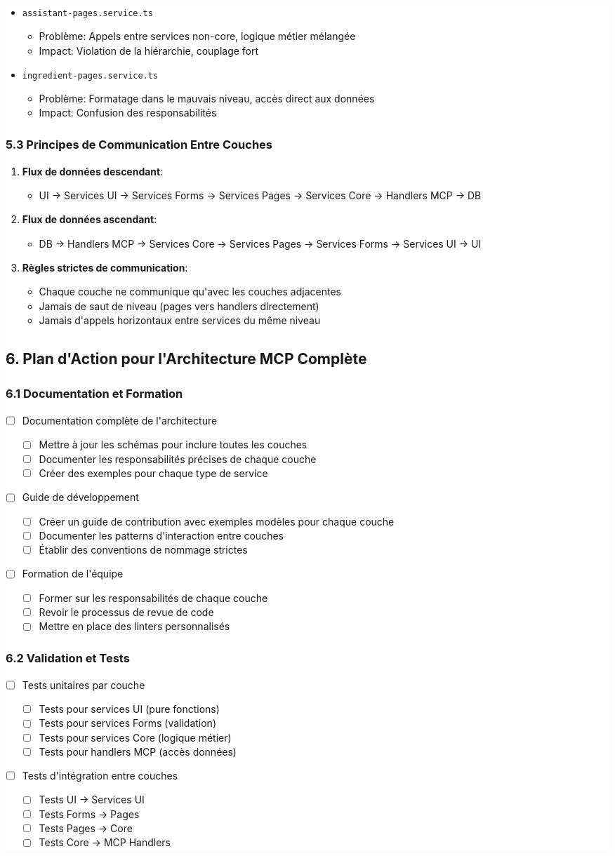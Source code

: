 - `assistant-pages.service.ts`

  - Problème: Appels entre services non-core, logique métier mélangée
  - Impact: Violation de la hiérarchie, couplage fort

- `ingredient-pages.service.ts`
  - Problème: Formatage dans le mauvais niveau, accès direct aux données
  - Impact: Confusion des responsabilités

### 5.3 Principes de Communication Entre Couches

1. **Flux de données descendant**:

   - UI → Services UI → Services Forms → Services Pages → Services Core → Handlers MCP → DB

2. **Flux de données ascendant**:

   - DB → Handlers MCP → Services Core → Services Pages → Services Forms → Services UI → UI

3. **Règles strictes de communication**:
   - Chaque couche ne communique qu'avec les couches adjacentes
   - Jamais de saut de niveau (pages vers handlers directement)
   - Jamais d'appels horizontaux entre services du même niveau

## 6. Plan d'Action pour l'Architecture MCP Complète

### 6.1 Documentation et Formation

- [ ] Documentation complète de l'architecture

  - [ ] Mettre à jour les schémas pour inclure toutes les couches
  - [ ] Documenter les responsabilités précises de chaque couche
  - [ ] Créer des exemples pour chaque type de service

- [ ] Guide de développement

  - [ ] Créer un guide de contribution avec exemples modèles pour chaque couche
  - [ ] Documenter les patterns d'interaction entre couches
  - [ ] Établir des conventions de nommage strictes

- [ ] Formation de l'équipe
  - [ ] Former sur les responsabilités de chaque couche
  - [ ] Revoir le processus de revue de code
  - [ ] Mettre en place des linters personnalisés

### 6.2 Validation et Tests

- [ ] Tests unitaires par couche

  - [ ] Tests pour services UI (pure fonctions)
  - [ ] Tests pour services Forms (validation)
  - [ ] Tests pour services Core (logique métier)
  - [ ] Tests pour handlers MCP (accès données)

- [ ] Tests d'intégration entre couches
  - [ ] Tests UI → Services UI
  - [ ] Tests Forms → Pages
  - [ ] Tests Pages → Core
  - [ ] Tests Core → MCP Handlers

